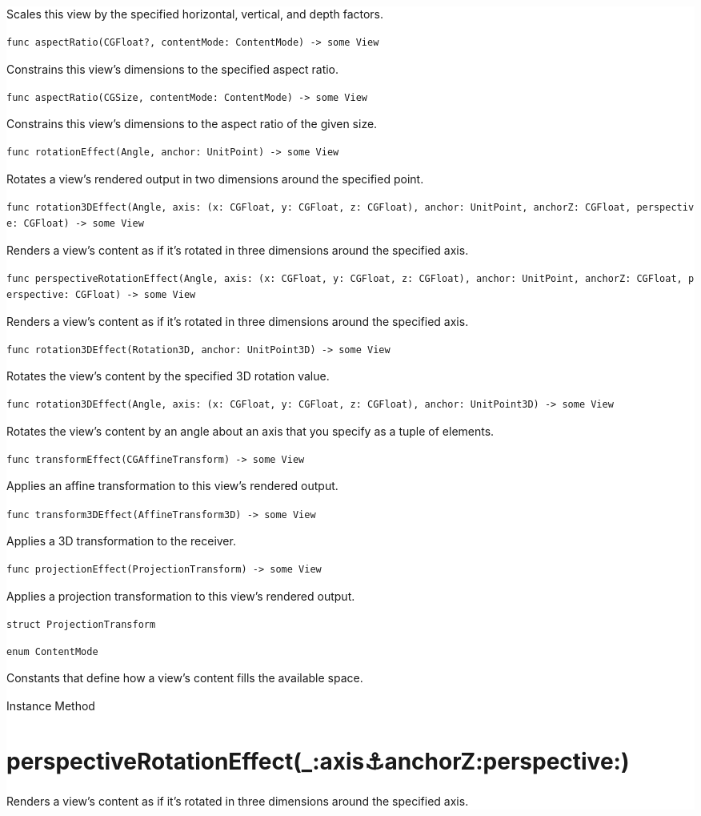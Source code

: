 Scales this view by the specified horizontal, vertical, and depth factors.

`func aspectRatio(CGFloat?, contentMode: ContentMode) -> some View`

Constrains this view’s dimensions to the specified aspect ratio.

`func aspectRatio(CGSize, contentMode: ContentMode) -> some View`

Constrains this view’s dimensions to the aspect ratio of the given size.

`func rotationEffect(Angle, anchor: UnitPoint) -> some View`

Rotates a view’s rendered output in two dimensions around the specified point.

`func rotation3DEffect(Angle, axis: (x: CGFloat, y: CGFloat, z: CGFloat),
anchor: UnitPoint, anchorZ: CGFloat, perspective: CGFloat) -> some View`

Renders a view’s content as if it’s rotated in three dimensions around the
specified axis.

`func perspectiveRotationEffect(Angle, axis: (x: CGFloat, y: CGFloat, z:
CGFloat), anchor: UnitPoint, anchorZ: CGFloat, perspective: CGFloat) -> some
View`

Renders a view’s content as if it’s rotated in three dimensions around the
specified axis.

`func rotation3DEffect(Rotation3D, anchor: UnitPoint3D) -> some View`

Rotates the view’s content by the specified 3D rotation value.

`func rotation3DEffect(Angle, axis: (x: CGFloat, y: CGFloat, z: CGFloat),
anchor: UnitPoint3D) -> some View`

Rotates the view’s content by an angle about an axis that you specify as a
tuple of elements.

`func transformEffect(CGAffineTransform) -> some View`

Applies an affine transformation to this view’s rendered output.

`func transform3DEffect(AffineTransform3D) -> some View`

Applies a 3D transformation to the receiver.

`func projectionEffect(ProjectionTransform) -> some View`

Applies a projection transformation to this view’s rendered output.

`struct ProjectionTransform`

`enum ContentMode`

Constants that define how a view’s content fills the available space.

Instance Method

# perspectiveRotationEffect(_:axis:anchor:anchorZ:perspective:)

Renders a view’s content as if it’s rotated in three dimensions around the
specified axis.
